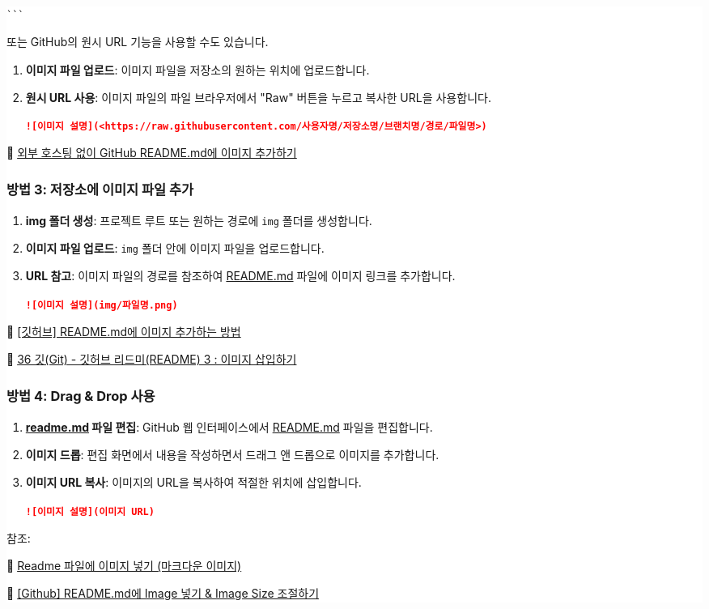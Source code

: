     ```
    

또는 GitHub의 원시 URL 기능을 사용할 수도 있습니다.

1.  **이미지 파일 업로드**: 이미지 파일을 저장소의 원하는 위치에 업로드합니다.
    
2.  **원시 URL 사용**: 이미지 파일의 파일 브라우저에서 "Raw" 버튼을 누르고 복사한 URL을 사용합니다.
    
    ```markdown
    ![이미지 설명](<https://raw.githubusercontent.com/사용자명/저장소명/브랜치명/경로/파일명>)
    
    ```
    


🔗 [외부 호스팅 없이 GitHub README.md에 이미지 추가하기](https://www.tempmail.us.com/ko/python/%EC%99%B8%EB%B6%80-%ED%98%B8%EC%8A%A4%ED%8C%85-%EC%97%86%EC%9D%B4-github-readme-md%EC%97%90-%EC%9D%B4%EB%AF%B8%EC%A7%80-%EC%B6%94%EA%B0%80%ED%95%98%EA%B8%B0)

### 방법 3: 저장소에 이미지 파일 추가

1.  **img 폴더 생성**: 프로젝트 루트 또는 원하는 경로에 `img` 폴더를 생성합니다.
    
2.  **이미지 파일 업로드**: `img` 폴더 안에 이미지 파일을 업로드합니다.
    
3.  **URL 참고**: 이미지 파일의 경로를 참조하여 [README.md](http://readme.md/) 파일에 이미지 링크를 추가합니다.
    
    ```markdown
    ![이미지 설명](img/파일명.png)
    
    ```
    


🔗 [[깃허브] README.md에 이미지 추가하는 방법](https://jeonge.tistory.com/66)

🔗 [36 깃(Git) - 깃허브 리드미(README) 3 : 이미지 삽입하기](https://abled.tistory.com/40)

### 방법 4: Drag & Drop 사용

1.  **[readme.md](http://readme.md/) 파일 편집**: GitHub 웹 인터페이스에서 [README.md](http://readme.md/) 파일을 편집합니다.
    
2.  **이미지 드롭**: 편집 화면에서 내용을 작성하면서 드래그 앤 드롭으로 이미지를 추가합니다.
    
3.  **이미지 URL 복사**: 이미지의 URL을 복사하여 적절한 위치에 삽입합니다.
    
    ```markdown
    ![이미지 설명](이미지 URL)
    
    ```
    

참조: 

🔗 [Readme 파일에 이미지 넣기 (마크다운 이미지)](https://cutemoomin.tistory.com/entry/Readme-%ED%8C%8C%EC%9D%BC%EC%97%90-%EC%9D%B4%EB%AF%B8%EC%A7%80-%EB%84%A3%EA%B8%B0-%EB%A7%88%ED%81%AC%EB%8B%A4%EC%9A%B4-%EC%9D%B4%EB%AF%B8%EC%A7%80)

🔗 [[Github] README.md에 Image 넣기 & Image Size 조절하기](https://bugloss-chestnut.tistory.com/37)
